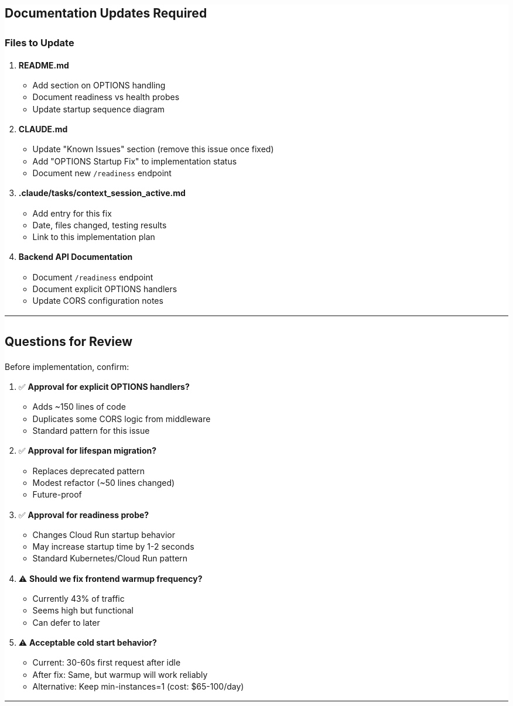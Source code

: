 
## Documentation Updates Required

### Files to Update

1. **README.md**
   - Add section on OPTIONS handling
   - Document readiness vs health probes
   - Update startup sequence diagram

2. **CLAUDE.md**
   - Update "Known Issues" section (remove this issue once fixed)
   - Add "OPTIONS Startup Fix" to implementation status
   - Document new `/readiness` endpoint

3. **.claude/tasks/context_session_active.md**
   - Add entry for this fix
   - Date, files changed, testing results
   - Link to this implementation plan

4. **Backend API Documentation**
   - Document `/readiness` endpoint
   - Document explicit OPTIONS handlers
   - Update CORS configuration notes

---

## Questions for Review

Before implementation, confirm:

1. ✅ **Approval for explicit OPTIONS handlers?**
   - Adds ~150 lines of code
   - Duplicates some CORS logic from middleware
   - Standard pattern for this issue

2. ✅ **Approval for lifespan migration?**
   - Replaces deprecated pattern
   - Modest refactor (~50 lines changed)
   - Future-proof

3. ✅ **Approval for readiness probe?**
   - Changes Cloud Run startup behavior
   - May increase startup time by 1-2 seconds
   - Standard Kubernetes/Cloud Run pattern

4. ⚠️ **Should we fix frontend warmup frequency?**
   - Currently 43% of traffic
   - Seems high but functional
   - Can defer to later

5. ⚠️ **Acceptable cold start behavior?**
   - Current: 30-60s first request after idle
   - After fix: Same, but warmup will work reliably
   - Alternative: Keep min-instances=1 (cost: $65-100/day)

---